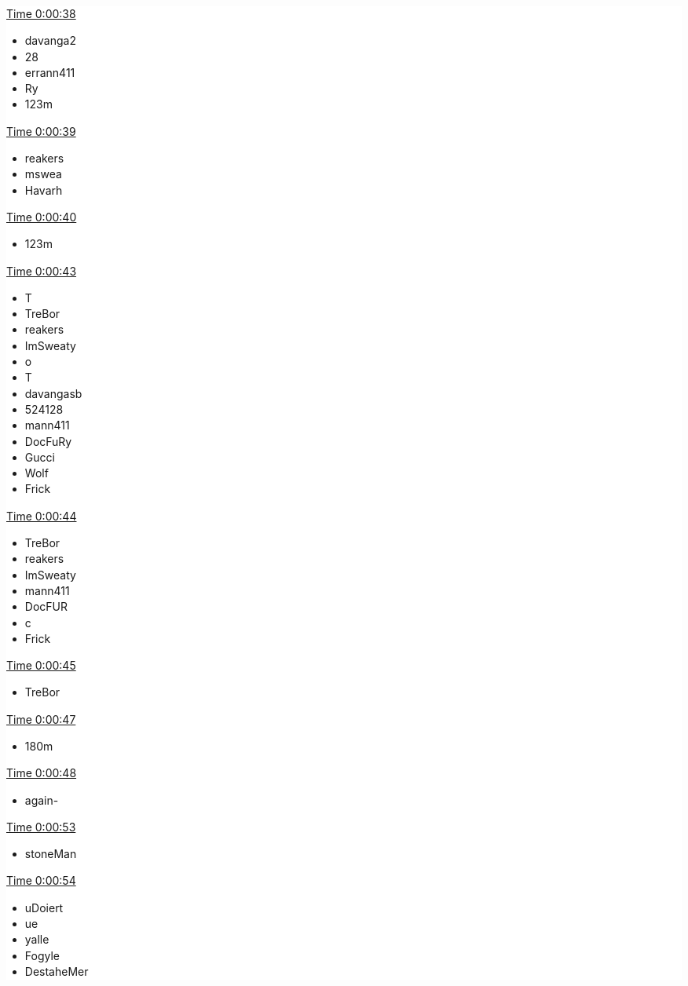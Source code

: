  [Time 0:00:38](https://youtu.be/0CNZdPxURfo?t=33) 
- davanga2 
- 28 
- errann411 
- Ry 
- 123m 

 [Time 0:00:39](https://youtu.be/0CNZdPxURfo?t=34) 
- reakers 
- mswea 
- Havarh 

 [Time 0:00:40](https://youtu.be/0CNZdPxURfo?t=35) 
- 123m 

 [Time 0:00:43](https://youtu.be/0CNZdPxURfo?t=38) 
- T 
- TreBor 
- reakers 
- ImSweaty 
- o 
- T 
- davangasb 
- 524128 
- mann411 
- DocFuRy 
- Gucci 
- Wolf 
- Frick 

 [Time 0:00:44](https://youtu.be/0CNZdPxURfo?t=39) 
- TreBor 
- reakers 
- ImSweaty 
- mann411 
- DocFUR 
- c 
- Frick 

 [Time 0:00:45](https://youtu.be/0CNZdPxURfo?t=40) 
- TreBor 

 [Time 0:00:47](https://youtu.be/0CNZdPxURfo?t=42) 
- 180m 

 [Time 0:00:48](https://youtu.be/0CNZdPxURfo?t=43) 
- again- 

 [Time 0:00:53](https://youtu.be/0CNZdPxURfo?t=48) 
- stoneMan 

 [Time 0:00:54](https://youtu.be/0CNZdPxURfo?t=49) 
- uDoiert 
- ue 
- yalle 
- Fogyle 
- DestaheMer 
